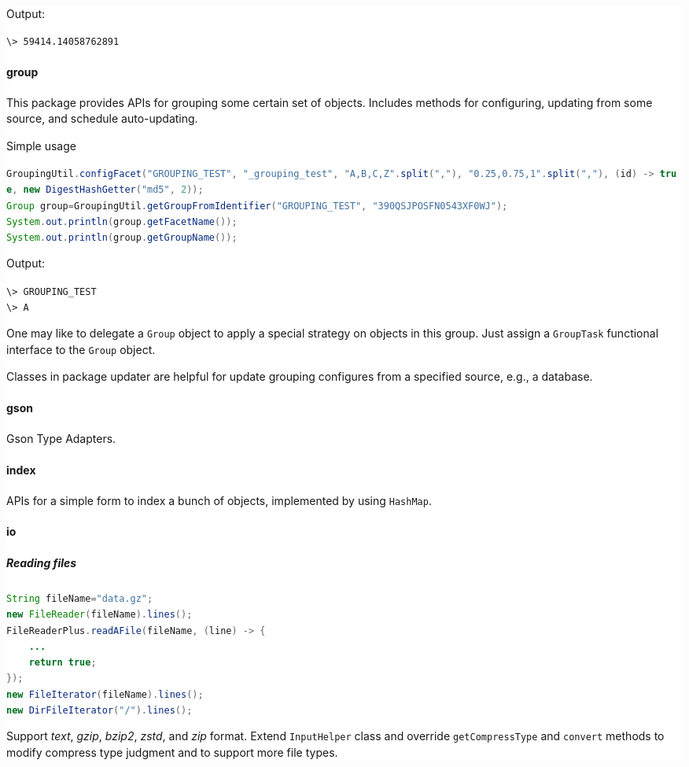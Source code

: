 Output:

```plaintext
\> 59414.14058762891
```

#### group

This package provides APIs for grouping some certain set of objects. Includes methods for configuring, updating from some source, and schedule auto-updating.

Simple usage

```java
GroupingUtil.configFacet("GROUPING_TEST", "_grouping_test", "A,B,C,Z".split(","), "0.25,0.75,1".split(","), (id) -> true, new DigestHashGetter("md5", 2));
Group group=GroupingUtil.getGroupFromIdentifier("GROUPING_TEST", "390QSJPOSFN0543XF0WJ");
System.out.println(group.getFacetName());
System.out.println(group.getGroupName());
```

Output:

```plaintext
\> GROUPING_TEST
\> A
```

One may like to delegate a `Group` object to apply a special strategy on objects in this group. Just assign a `GroupTask` functional interface to the `Group` object.

Classes in package updater are helpful for update grouping configures from a specified source, e.g., a database.

#### gson

Gson Type Adapters.

#### index

APIs for a simple form to index a bunch of objects, implemented by using `HashMap`.

#### io

##### Reading files

```java
String fileName="data.gz";
new FileReader(fileName).lines();
FileReaderPlus.readAFile(fileName, (line) -> {
    ...
    return true;
});
new FileIterator(fileName).lines();
new DirFileIterator("/").lines();
```

Support *text*, *gzip*, *bzip2*, *zstd*, and *zip* format. Extend `InputHelper` class and override `getCompressType` and `convert` methods to modify compress type judgment and to support more file types.
